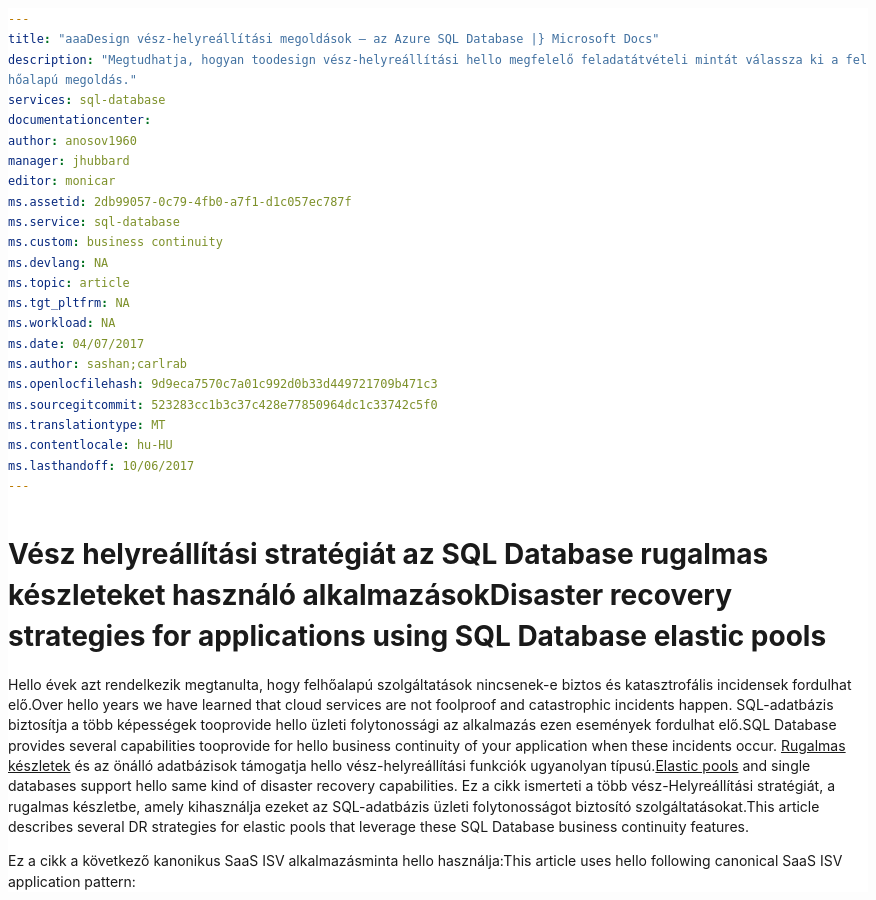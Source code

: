 ```yaml
---
title: "aaaDesign vész-helyreállítási megoldások – az Azure SQL Database |} Microsoft Docs"
description: "Megtudhatja, hogyan toodesign vész-helyreállítási hello megfelelő feladatátvételi mintát válassza ki a felhőalapú megoldás."
services: sql-database
documentationcenter: 
author: anosov1960
manager: jhubbard
editor: monicar
ms.assetid: 2db99057-0c79-4fb0-a7f1-d1c057ec787f
ms.service: sql-database
ms.custom: business continuity
ms.devlang: NA
ms.topic: article
ms.tgt_pltfrm: NA
ms.workload: NA
ms.date: 04/07/2017
ms.author: sashan;carlrab
ms.openlocfilehash: 9d9eca7570c7a01c992d0b33d449721709b471c3
ms.sourcegitcommit: 523283cc1b3c37c428e77850964dc1c33742c5f0
ms.translationtype: MT
ms.contentlocale: hu-HU
ms.lasthandoff: 10/06/2017
---
```

# <a name="disaster-recovery-strategies-for-applications-using-sql-database-elastic-pools"></a><span data-ttu-id="70562-103">Vész helyreállítási stratégiát az SQL Database rugalmas készleteket használó alkalmazások</span><span class="sxs-lookup"><span data-stu-id="70562-103">Disaster recovery strategies for applications using SQL Database elastic pools</span></span>
<span data-ttu-id="70562-104">Hello évek azt rendelkezik megtanulta, hogy felhőalapú szolgáltatások nincsenek-e biztos és katasztrofális incidensek fordulhat elő.</span><span class="sxs-lookup"><span data-stu-id="70562-104">Over hello years we have learned that cloud services are not foolproof and catastrophic incidents happen.</span></span> <span data-ttu-id="70562-105">SQL-adatbázis biztosítja a több képességek tooprovide hello üzleti folytonossági az alkalmazás ezen események fordulhat elő.</span><span class="sxs-lookup"><span data-stu-id="70562-105">SQL Database provides several capabilities tooprovide for hello business continuity of your application when these incidents occur.</span></span> <span data-ttu-id="70562-106">[Rugalmas készletek](sql-database-elastic-pool.md) és az önálló adatbázisok támogatja hello vész-helyreállítási funkciók ugyanolyan típusú.</span><span class="sxs-lookup"><span data-stu-id="70562-106">[Elastic pools](sql-database-elastic-pool.md) and single databases support hello same kind of disaster recovery capabilities.</span></span> <span data-ttu-id="70562-107">Ez a cikk ismerteti a több vész-Helyreállítási stratégiát, a rugalmas készletbe, amely kihasználja ezeket az SQL-adatbázis üzleti folytonosságot biztosító szolgáltatásokat.</span><span class="sxs-lookup"><span data-stu-id="70562-107">This article describes several DR strategies for elastic pools that leverage these SQL Database business continuity features.</span></span>

<span data-ttu-id="70562-108">Ez a cikk a következő kanonikus SaaS ISV alkalmazásminta hello használja:</span><span class="sxs-lookup"><span data-stu-id="70562-108">This article uses hello following canonical SaaS ISV application pattern:</span></span>

